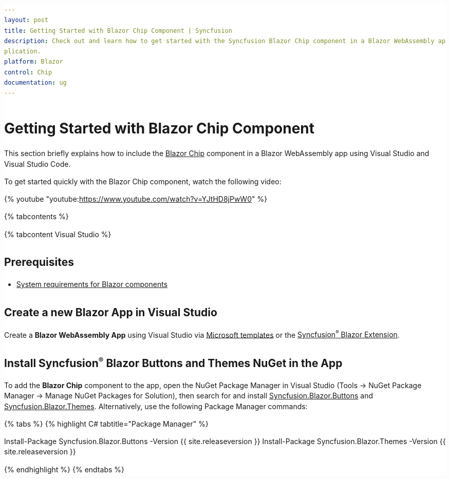 ```yaml
---
layout: post
title: Getting Started with Blazor Chip Component | Syncfusion
description: Check out and learn how to get started with the Syncfusion Blazor Chip component in a Blazor WebAssembly application.
platform: Blazor
control: Chip
documentation: ug
---
```


# Getting Started with Blazor Chip Component

This section briefly explains how to include the [Blazor Chip](https://www.syncfusion.com/blazor-components/blazor-chips) component in a Blazor WebAssembly app using Visual Studio and Visual Studio Code.

To get started quickly with the Blazor Chip component, watch the following video:

{% youtube
"youtube:https://www.youtube.com/watch?v=YJtHD8jPwW0" %}

{% tabcontents %}

{% tabcontent Visual Studio %}

## Prerequisites

* [System requirements for Blazor components](https://blazor.syncfusion.com/documentation/system-requirements)

## Create a new Blazor App in Visual Studio

Create a **Blazor WebAssembly App** using Visual Studio via [Microsoft templates](https://learn.microsoft.com/en-us/aspnetcore/blazor/tooling?view=aspnetcore-7.0&pivots=vs) or the [Syncfusion<sup style="font-size:70%">&reg;</sup> Blazor Extension](https://blazor.syncfusion.com/documentation/visual-studio-integration/template-studio).

## Install Syncfusion<sup style="font-size:70%">&reg;</sup> Blazor Buttons and Themes NuGet in the App

To add the **Blazor Chip** component to the app, open the NuGet Package Manager in Visual Studio (Tools → NuGet Package Manager → Manage NuGet Packages for Solution), then search for and install [Syncfusion.Blazor.Buttons](https://www.nuget.org/packages/Syncfusion.Blazor.Buttons) and [Syncfusion.Blazor.Themes](https://www.nuget.org/packages/Syncfusion.Blazor.Themes/). Alternatively, use the following Package Manager commands:

{% tabs %}
{% highlight C# tabtitle="Package Manager" %}

Install-Package Syncfusion.Blazor.Buttons -Version {{ site.releaseversion }}
Install-Package Syncfusion.Blazor.Themes -Version {{ site.releaseversion }}

{% endhighlight %}
{% endtabs %}
